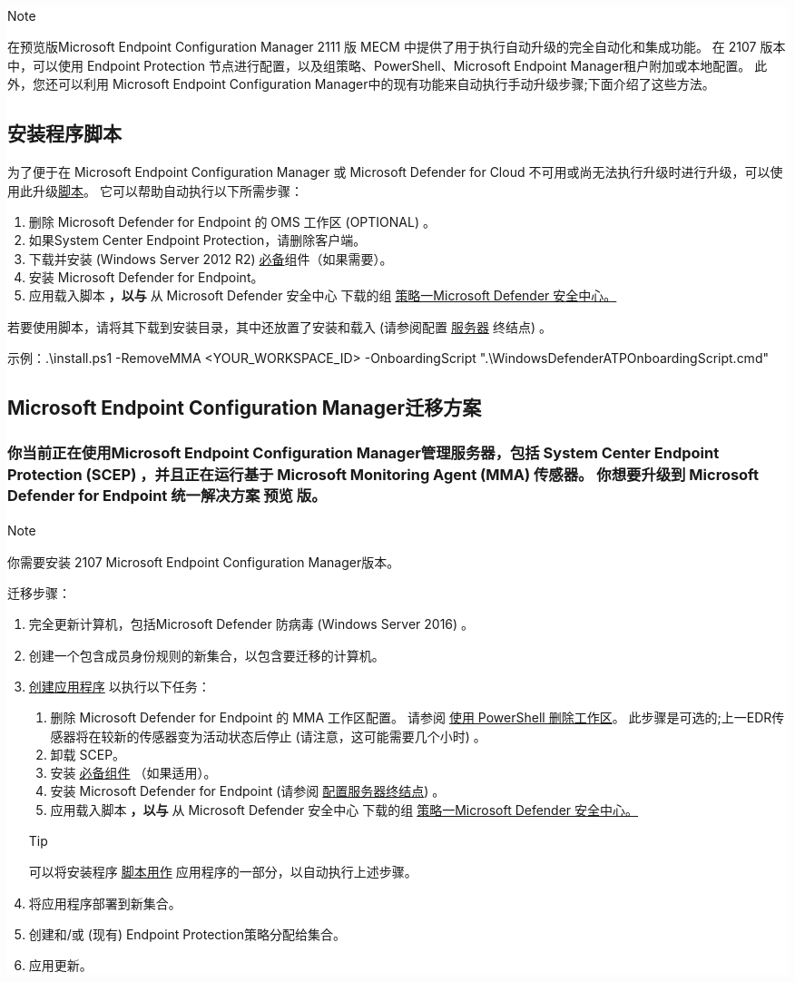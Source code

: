 > [!NOTE]
> 在预览版Microsoft Endpoint Configuration Manager 2111 版 MECM 中提供了用于执行自动升级的完全自动化和集成功能。 在 2107 版本中，可以使用 Endpoint Protection 节点进行配置，以及组策略、PowerShell、Microsoft Endpoint Manager租户附加或本地配置。 此外，您还可以利用 Microsoft Endpoint Configuration Manager中的现有功能来自动执行手动升级步骤;下面介绍了这些方法。

## <a name="installer-script"></a>安装程序脚本

为了便于在 Microsoft Endpoint Configuration Manager 或 Microsoft Defender for Cloud 不可用或尚无法执行升级时进行升级，可以使用此升级[脚本](https://github.com/microsoft/mdefordownlevelserver)。 它可以帮助自动执行以下所需步骤：

1. 删除 Microsoft Defender for Endpoint 的 OMS 工作区 (OPTIONAL) 。
2. 如果System Center Endpoint Protection，请删除客户端。
3. 下载并安装 (Windows Server 2012 R2) [必备](configure-server-endpoints.md#prerequisites)组件（如果需要）。
4. 安装 Microsoft Defender for Endpoint。
5. 应用载入脚本 **，以与** 从 Microsoft Defender 安全中心 下载的组 [策略一Microsoft Defender 安全中心。](https://securitycenter.microsoft.com)

若要使用脚本，请将其下载到安装目录，其中还放置了安装和载入 (请参阅配置 [服务器](configure-server-endpoints.md) 终结点) 。

示例：.\install.ps1 -RemoveMMA <YOUR_WORKSPACE_ID> -OnboardingScript ".\WindowsDefenderATPOnboardingScript.cmd"

## <a name="microsoft-endpoint-configuration-manager-migration-scenarios"></a>Microsoft Endpoint Configuration Manager迁移方案 

### <a name="you-are-currently-using-microsoft-endpoint-configuration-manager-to-manage-your-servers-including-system-center-endpoint-protection-scep-and-are-running-the-microsoft-monitoring-agent-mma-based-sensor-you-want-to-upgrade-to-the-microsoft-defender-for-endpoint-unified-solution-preview"></a>你当前正在使用Microsoft Endpoint Configuration Manager管理服务器，包括 System Center Endpoint Protection (SCEP) ，并且正在运行基于 Microsoft Monitoring Agent (MMA) 传感器。 你想要升级到 Microsoft Defender for Endpoint 统一解决方案 **预览** 版。

>[!NOTE]
>你需要安装 2107 Microsoft Endpoint Configuration Manager版本。


迁移步骤： 

1. 完全更新计算机，包括Microsoft Defender 防病毒 (Windows Server 2016) 。
2. 创建一个包含成员身份规则的新集合，以包含要迁移的计算机。
3. [创建应用程序](/mem/configmgr/apps/deploy-use/create-applications) 以执行以下任务： 
   1. 删除 Microsoft Defender for Endpoint 的 MMA 工作区配置。 请参阅 [使用 PowerShell 删除工作区](/azure/azure-monitor/agents/agent-manage)。 此步骤是可选的;上一EDR传感器将在较新的传感器变为活动状态后停止 (请注意，这可能需要几个小时) 。
   2. 卸载 SCEP。
   3. 安装 [必备组件](configure-server-endpoints.md#prerequisites) （如果适用）。
   4. 安装 Microsoft Defender for Endpoint (请参阅 [配置服务器终结点](configure-server-endpoints.md)) 。
   5. 应用载入脚本 **，以与** 从 Microsoft Defender 安全中心 下载的组 [策略一Microsoft Defender 安全中心。](https://securitycenter.microsoft.com) 

   > [!TIP]
   > 可以将安装程序 [脚本用作](server-migration.md#installer-script) 应用程序的一部分，以自动执行上述步骤。
4. 将应用程序部署到新集合。
5. 创建和/或 (现有) Endpoint Protection策略分配给集合。
6. 应用更新。

